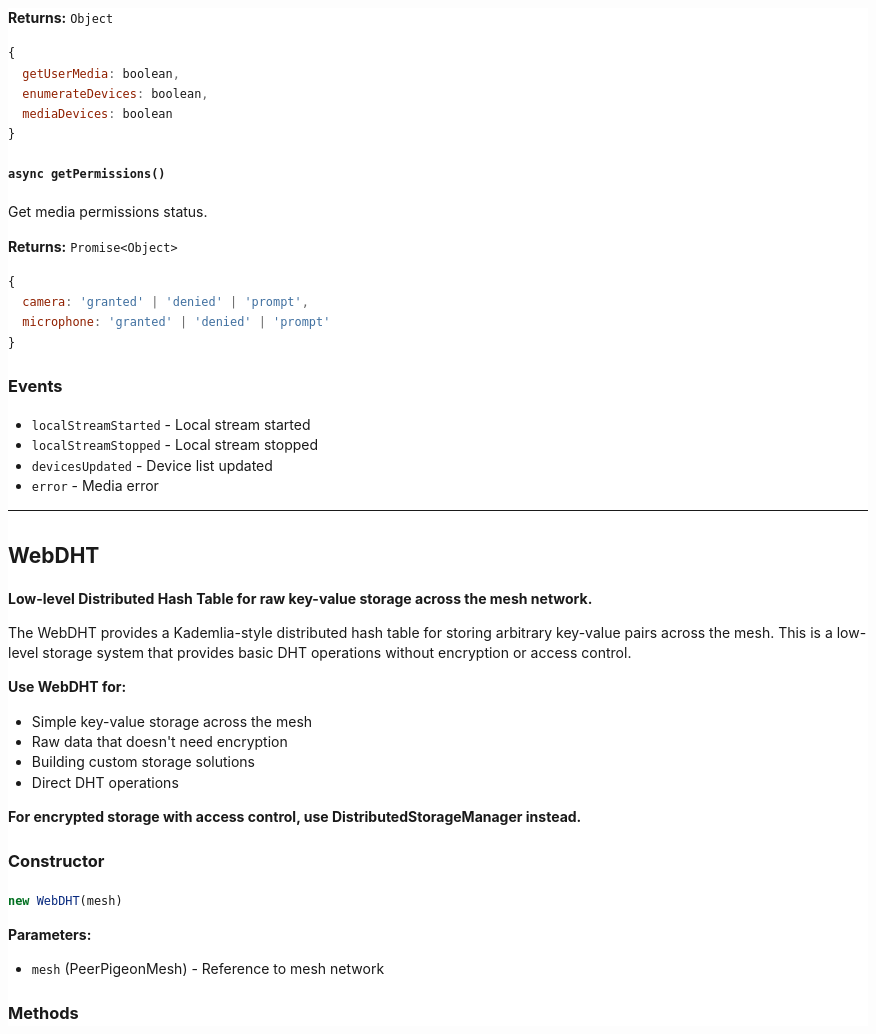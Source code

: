 **Returns:** `Object`
```javascript
{
  getUserMedia: boolean,
  enumerateDevices: boolean,
  mediaDevices: boolean
}
```

#### `async getPermissions()`
Get media permissions status.

**Returns:** `Promise<Object>`
```javascript
{
  camera: 'granted' | 'denied' | 'prompt',
  microphone: 'granted' | 'denied' | 'prompt'
}
```

### Events

- `localStreamStarted` - Local stream started
- `localStreamStopped` - Local stream stopped
- `devicesUpdated` - Device list updated
- `error` - Media error

---

## WebDHT

**Low-level Distributed Hash Table for raw key-value storage across the mesh network.**

The WebDHT provides a Kademlia-style distributed hash table for storing arbitrary key-value pairs across the mesh. This is a low-level storage system that provides basic DHT operations without encryption or access control.

**Use WebDHT for:**
- Simple key-value storage across the mesh
- Raw data that doesn't need encryption
- Building custom storage solutions
- Direct DHT operations

**For encrypted storage with access control, use DistributedStorageManager instead.**

### Constructor

```javascript
new WebDHT(mesh)
```

**Parameters:**
- `mesh` (PeerPigeonMesh) - Reference to mesh network

### Methods
